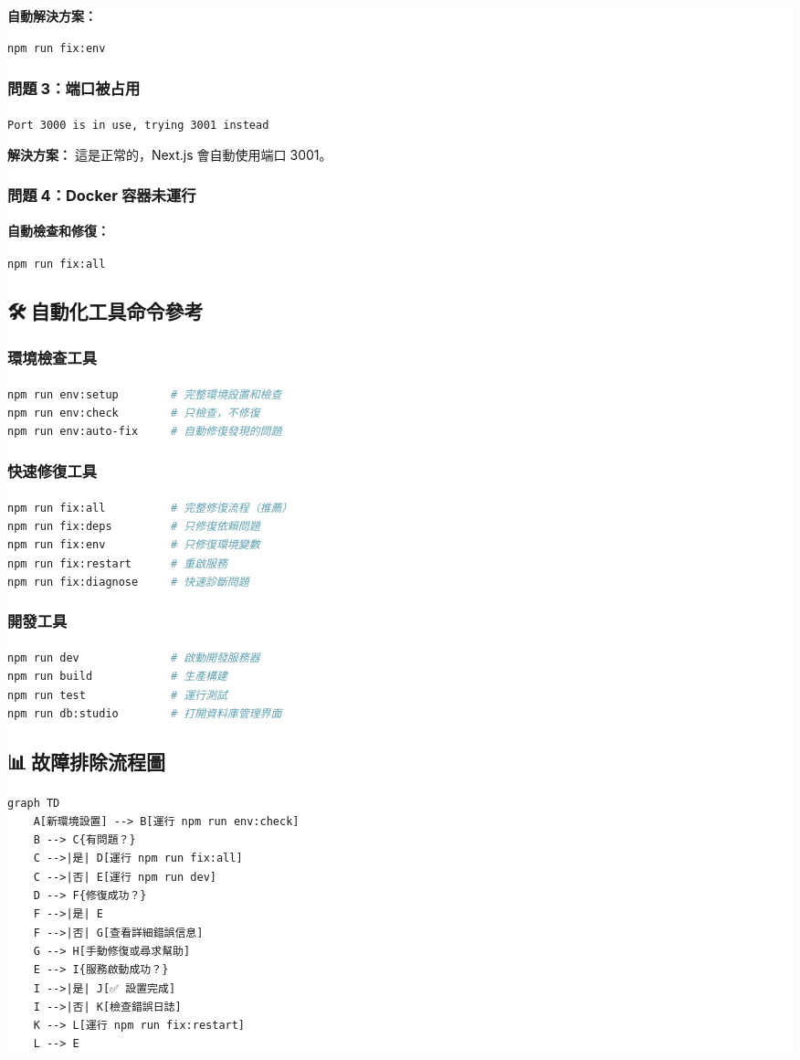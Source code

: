 **自動解決方案：**
```bash
npm run fix:env
```

### **問題 3：端口被占用**
```
Port 3000 is in use, trying 3001 instead
```

**解決方案：** 這是正常的，Next.js 會自動使用端口 3001。

### **問題 4：Docker 容器未運行**
**自動檢查和修復：**
```bash
npm run fix:all
```

## 🛠️ **自動化工具命令參考**

### **環境檢查工具**
```bash
npm run env:setup        # 完整環境設置和檢查
npm run env:check        # 只檢查，不修復
npm run env:auto-fix     # 自動修復發現的問題
```

### **快速修復工具**
```bash
npm run fix:all          # 完整修復流程（推薦）
npm run fix:deps         # 只修復依賴問題
npm run fix:env          # 只修復環境變數
npm run fix:restart      # 重啟服務
npm run fix:diagnose     # 快速診斷問題
```

### **開發工具**
```bash
npm run dev              # 啟動開發服務器
npm run build            # 生產構建
npm run test             # 運行測試
npm run db:studio        # 打開資料庫管理界面
```

## 📊 **故障排除流程圖**

```mermaid
graph TD
    A[新環境設置] --> B[運行 npm run env:check]
    B --> C{有問題？}
    C -->|是| D[運行 npm run fix:all]
    C -->|否| E[運行 npm run dev]
    D --> F{修復成功？}
    F -->|是| E
    F -->|否| G[查看詳細錯誤信息]
    G --> H[手動修復或尋求幫助]
    E --> I{服務啟動成功？}
    I -->|是| J[✅ 設置完成]
    I -->|否| K[檢查錯誤日誌]
    K --> L[運行 npm run fix:restart]
    L --> E
```
